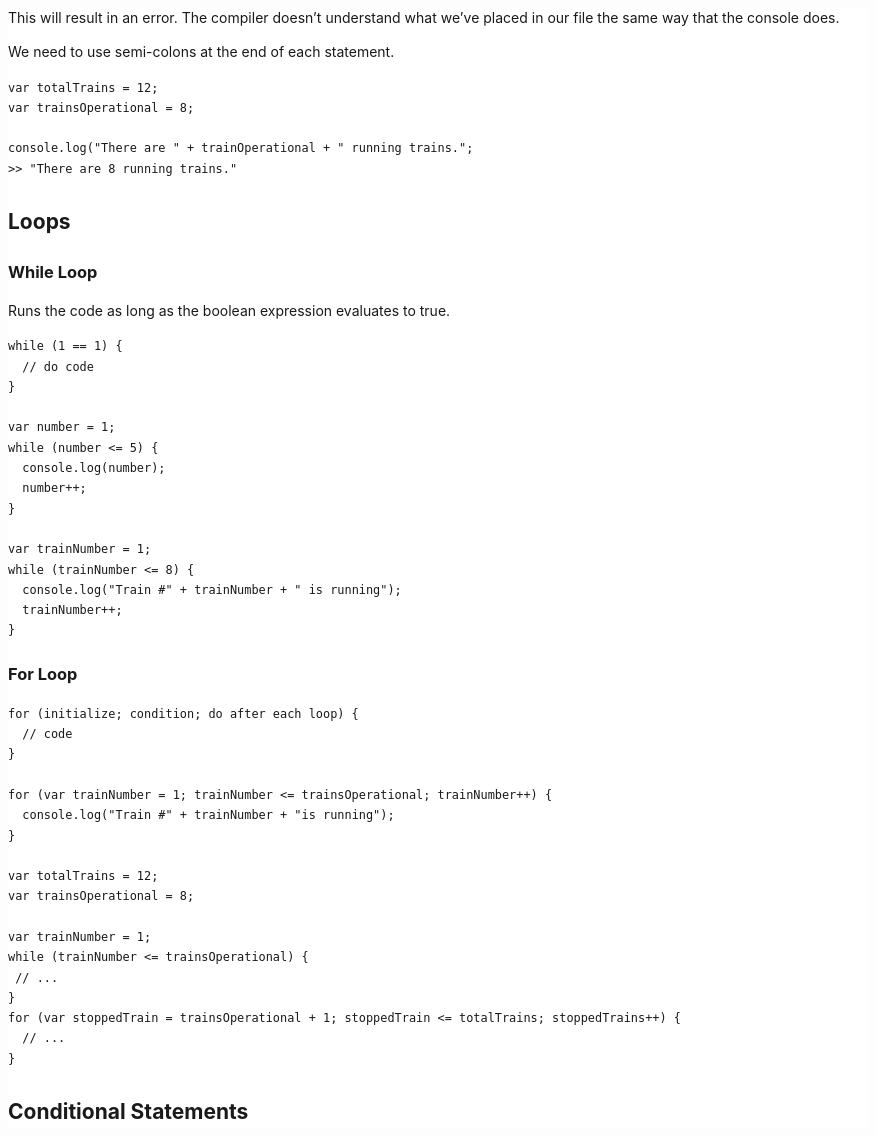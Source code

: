 This will result in an error. The compiler doesn’t understand what we’ve placed in our file the same way that the console does.

We need to use semi-colons at the end of each statement.

    var totalTrains = 12;
    var trainsOperational = 8;

    console.log("There are " + trainOperational + " running trains.";
    >> "There are 8 running trains."

## Loops

### While Loop

Runs the code as long as the boolean expression evaluates to true.

    while (1 == 1) {
      // do code
    }

    var number = 1;
    while (number <= 5) {
      console.log(number);
      number++;
    }

    var trainNumber = 1;
    while (trainNumber <= 8) {
      console.log("Train #" + trainNumber + " is running");
      trainNumber++;
    }

### For Loop

    for (initialize; condition; do after each loop) {
      // code
    }

    for (var trainNumber = 1; trainNumber <= trainsOperational; trainNumber++) {
      console.log("Train #" + trainNumber + "is running");
    }

    var totalTrains = 12;
    var trainsOperational = 8;

    var trainNumber = 1;
    while (trainNumber <= trainsOperational) {
     // ...
    }
    for (var stoppedTrain = trainsOperational + 1; stoppedTrain <= totalTrains; stoppedTrains++) {
      // ...
    }

## Conditional Statements
